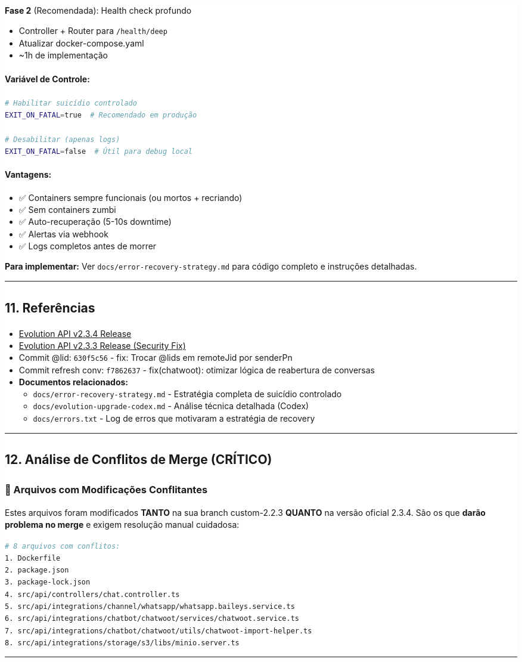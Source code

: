 **Fase 2** (Recomendada): Health check profundo
- Controller + Router para `/health/deep`
- Atualizar docker-compose.yaml
- ~1h de implementação

#### Variável de Controle:

```bash
# Habilitar suicídio controlado
EXIT_ON_FATAL=true  # Recomendado em produção

# Desabilitar (apenas logs)
EXIT_ON_FATAL=false  # Útil para debug local
```

#### Vantagens:
- ✅ Containers sempre funcionais (ou mortos + recriando)
- ✅ Sem containers zumbi
- ✅ Auto-recuperação (5-10s downtime)
- ✅ Alertas via webhook
- ✅ Logs completos antes de morrer

**Para implementar:** Ver `docs/error-recovery-strategy.md` para código completo e instruções detalhadas.

---

## 11. Referências

- [Evolution API v2.3.4 Release](https://github.com/EvolutionAPI/evolution-api/releases/tag/2.3.4)
- [Evolution API v2.3.3 Release (Security Fix)](https://github.com/EvolutionAPI/evolution-api/releases/tag/2.3.3)
- Commit @lid: `630f5c56` - fix: Trocar @lids em remoteJid por senderPn
- Commit refresh conv: `f7862637` - fix(chatwoot): otimizar lógica de reabertura de conversas
- **Documentos relacionados:**
  - `docs/error-recovery-strategy.md` - Estratégia completa de suicídio controlado
  - `docs/evolution-upgrade-codex.md` - Análise técnica detalhada (Codex)
  - `docs/errors.txt` - Log de erros que motivaram a estratégia de recovery

---

## 12. Análise de Conflitos de Merge (CRÍTICO)

### 🔴 Arquivos com Modificações Conflitantes

Estes arquivos foram modificados **TANTO** na sua branch custom-2.2.3 **QUANTO** na versão oficial 2.3.4. São os que **darão problema no merge** e exigem resolução manual cuidadosa:

```bash
# 8 arquivos com conflitos:
1. Dockerfile
2. package.json
3. package-lock.json
4. src/api/controllers/chat.controller.ts
5. src/api/integrations/channel/whatsapp/whatsapp.baileys.service.ts
6. src/api/integrations/chatbot/chatwoot/services/chatwoot.service.ts
7. src/api/integrations/chatbot/chatwoot/utils/chatwoot-import-helper.ts
8. src/api/integrations/storage/s3/libs/minio.server.ts
```

---